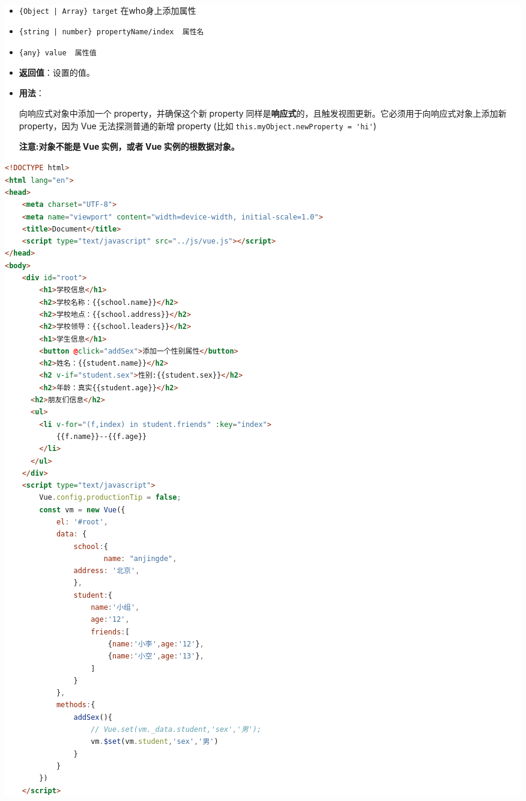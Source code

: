   - `{Object | Array} target` 在who身上添加属性
  - `{string | number} propertyName/index  属性名`
  - `{any} value  属性值`

- **返回值**：设置的值。

- **用法**：

  向响应式对象中添加一个 property，并确保这个新 property 同样是**响应式**的，且触发视图更新。它必须用于向响应式对象上添加新 property，因为 Vue 无法探测普通的新增 property (比如 `this.myObject.newProperty = 'hi'`)

  **注意:对象不能是 Vue 实例，或者 Vue 实例的根数据对象。**

```html
<!DOCTYPE html>
<html lang="en">
<head>
    <meta charset="UTF-8">
    <meta name="viewport" content="width=device-width, initial-scale=1.0">
    <title>Document</title>
    <script type="text/javascript" src="../js/vue.js"></script>
</head>
<body>
    <div id="root">
        <h1>学校信息</h1>
        <h2>学校名称：{{school.name}}</h2>
        <h2>学校地点：{{school.address}}</h2>
        <h2>学校领导：{{school.leaders}}</h2>
        <h1>学生信息</h1>
        <button @click="addSex">添加一个性别属性</button>
        <h2>姓名：{{student.name}}</h2>
        <h2 v-if="student.sex">性别:{{student.sex}}</h2>
        <h2>年龄：真实{{student.age}}</h2>
      <h2>朋友们信息</h2>
      <ul>
        <li v-for="(f,index) in student.friends" :key="index">
            {{f.name}}--{{f.age}}
        </li>
      </ul>
    </div>
    <script type="text/javascript">
        Vue.config.productionTip = false;
        const vm = new Vue({
            el: '#root',
            data: {
                school:{
                       name: "anjingde",
                address: '北京',
                },
                student:{
                    name:'小组',
                    age:'12',
                    friends:[
                        {name:'小李',age:'12'},
                        {name:'小空',age:'13'},
                    ]
                }
            },
            methods:{
                addSex(){
                    // Vue.set(vm._data.student,'sex','男');
                    vm.$set(vm.student,'sex','男')
                }
            }
        })
    </script>
```